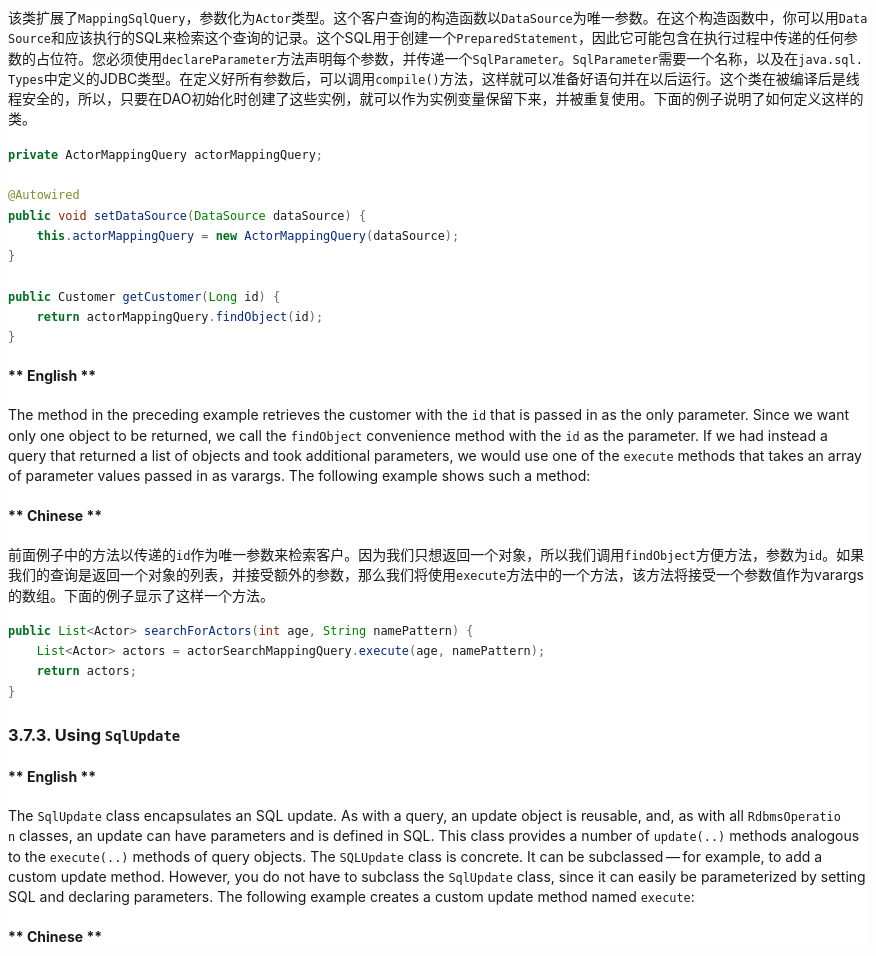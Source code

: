 该类扩展了`MappingSqlQuery`，参数化为`Actor`类型。这个客户查询的构造函数以`DataSource`为唯一参数。在这个构造函数中，你可以用`DataSource`和应该执行的SQL来检索这个查询的记录。这个SQL用于创建一个`PreparedStatement`，因此它可能包含在执行过程中传递的任何参数的占位符。您必须使用`declareParameter`方法声明每个参数，并传递一个`SqlParameter`。`SqlParameter`需要一个名称，以及在`java.sql.Types`中定义的JDBC类型。在定义好所有参数后，可以调用`compile()`方法，这样就可以准备好语句并在以后运行。这个类在被编译后是线程安全的，所以，只要在DAO初始化时创建了这些实例，就可以作为实例变量保留下来，并被重复使用。下面的例子说明了如何定义这样的类。




```java
private ActorMappingQuery actorMappingQuery;

@Autowired
public void setDataSource(DataSource dataSource) {
    this.actorMappingQuery = new ActorMappingQuery(dataSource);
}

public Customer getCustomer(Long id) {
    return actorMappingQuery.findObject(id);
}
```



#### ** English **

The method in the preceding example retrieves the customer with the `id` that is passed in as the only parameter. Since we want only one object to be returned, we call the `findObject` convenience method with the `id` as the parameter. If we had instead a query that returned a list of objects and took additional parameters, we would use one of the `execute` methods that takes an array of parameter values passed in as varargs. The following example shows such a method:
#### ** Chinese **

前面例子中的方法以传递的`id`作为唯一参数来检索客户。因为我们只想返回一个对象，所以我们调用`findObject`方便方法，参数为`id`。如果我们的查询是返回一个对象的列表，并接受额外的参数，那么我们将使用`execute`方法中的一个方法，该方法将接受一个参数值作为varargs的数组。下面的例子显示了这样一个方法。




```java
public List<Actor> searchForActors(int age, String namePattern) {
    List<Actor> actors = actorSearchMappingQuery.execute(age, namePattern);
    return actors;
}
```

### **3.7.3. Using** **`SqlUpdate`** 



#### ** English **

The `SqlUpdate` class encapsulates an SQL update. As with a query, an update object is reusable, and, as with all `RdbmsOperation` classes, an update can have parameters and is defined in SQL. This class provides a number of `update(..)` methods analogous to the `execute(..)` methods of query objects. The `SQLUpdate` class is concrete. It can be subclassed — for example, to add a custom update method. However, you do not have to subclass the `SqlUpdate` class, since it can easily be parameterized by setting SQL and declaring parameters. The following example creates a custom update method named `execute`:
#### ** Chinese **
